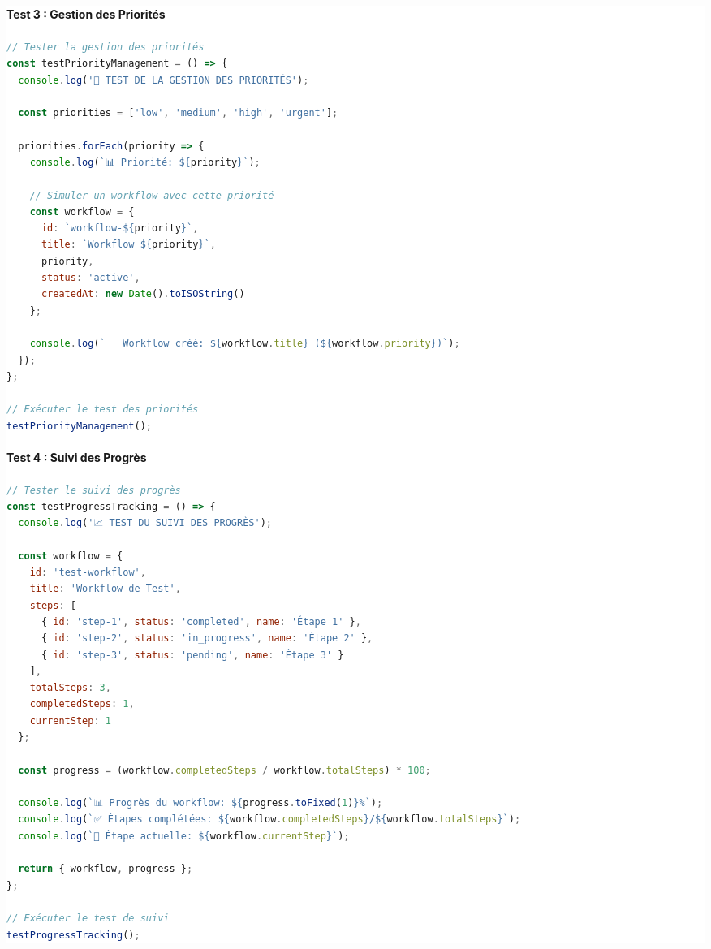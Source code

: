 #### **Test 3 : Gestion des Priorités**
```javascript
// Tester la gestion des priorités
const testPriorityManagement = () => {
  console.log('🎯 TEST DE LA GESTION DES PRIORITÉS');
  
  const priorities = ['low', 'medium', 'high', 'urgent'];
  
  priorities.forEach(priority => {
    console.log(`📊 Priorité: ${priority}`);
    
    // Simuler un workflow avec cette priorité
    const workflow = {
      id: `workflow-${priority}`,
      title: `Workflow ${priority}`,
      priority,
      status: 'active',
      createdAt: new Date().toISOString()
    };
    
    console.log(`   Workflow créé: ${workflow.title} (${workflow.priority})`);
  });
};

// Exécuter le test des priorités
testPriorityManagement();
```

#### **Test 4 : Suivi des Progrès**
```javascript
// Tester le suivi des progrès
const testProgressTracking = () => {
  console.log('📈 TEST DU SUIVI DES PROGRÈS');
  
  const workflow = {
    id: 'test-workflow',
    title: 'Workflow de Test',
    steps: [
      { id: 'step-1', status: 'completed', name: 'Étape 1' },
      { id: 'step-2', status: 'in_progress', name: 'Étape 2' },
      { id: 'step-3', status: 'pending', name: 'Étape 3' }
    ],
    totalSteps: 3,
    completedSteps: 1,
    currentStep: 1
  };
  
  const progress = (workflow.completedSteps / workflow.totalSteps) * 100;
  
  console.log(`📊 Progrès du workflow: ${progress.toFixed(1)}%`);
  console.log(`✅ Étapes complétées: ${workflow.completedSteps}/${workflow.totalSteps}`);
  console.log(`🔄 Étape actuelle: ${workflow.currentStep}`);
  
  return { workflow, progress };
};

// Exécuter le test de suivi
testProgressTracking();
```
